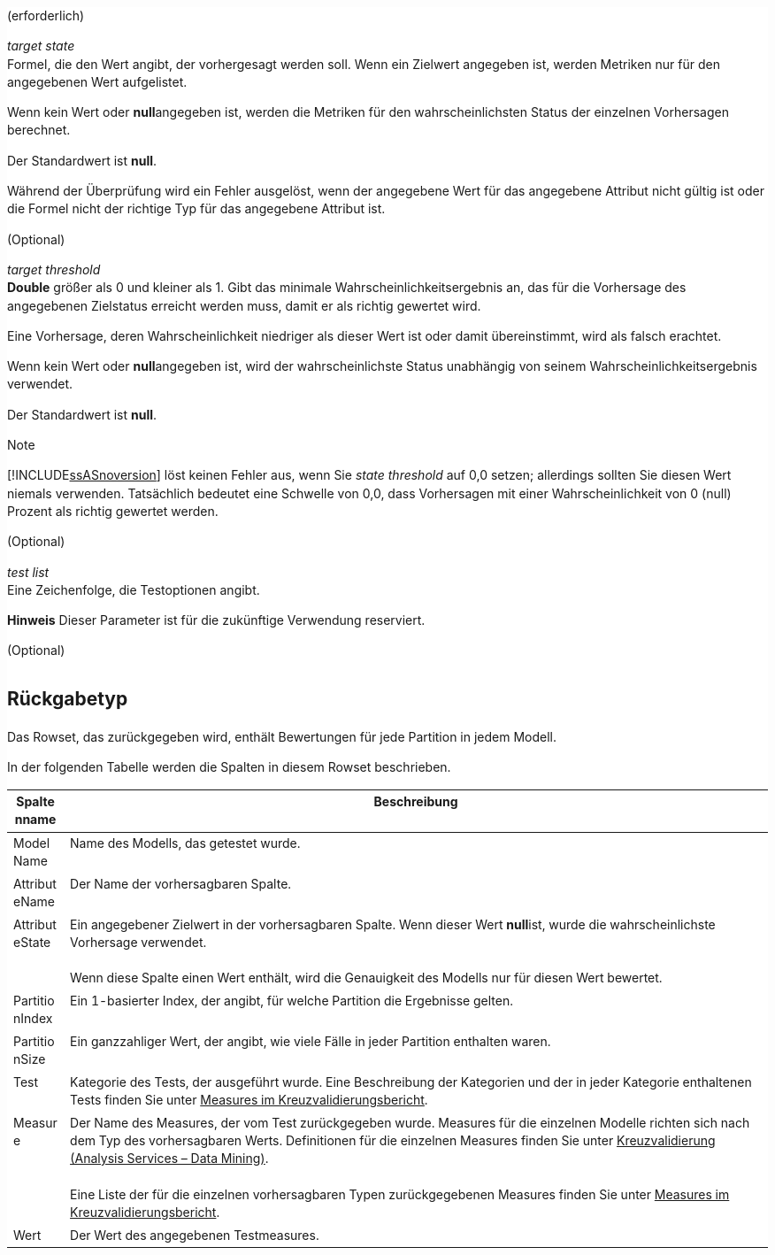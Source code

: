  (erforderlich)  
  
 *target state*  
 Formel, die den Wert angibt, der vorhergesagt werden soll. Wenn ein Zielwert angegeben ist, werden Metriken nur für den angegebenen Wert aufgelistet.  
  
 Wenn kein Wert oder **null**angegeben ist, werden die Metriken für den wahrscheinlichsten Status der einzelnen Vorhersagen berechnet.  
  
 Der Standardwert ist **null**.  
  
 Während der Überprüfung wird ein Fehler ausgelöst, wenn der angegebene Wert für das angegebene Attribut nicht gültig ist oder die Formel nicht der richtige Typ für das angegebene Attribut ist.  
  
 (Optional)  
  
 *target*  *threshold*  
 **Double** größer als 0 und kleiner als 1. Gibt das minimale Wahrscheinlichkeitsergebnis an, das für die Vorhersage des angegebenen Zielstatus erreicht werden muss, damit er als richtig gewertet wird.  
  
 Eine Vorhersage, deren Wahrscheinlichkeit niedriger als dieser Wert ist oder damit übereinstimmt, wird als falsch erachtet.  
  
 Wenn kein Wert oder **null**angegeben ist, wird der wahrscheinlichste Status unabhängig von seinem Wahrscheinlichkeitsergebnis verwendet.  
  
 Der Standardwert ist **null**.  
  
> [!NOTE]  
>  [!INCLUDE[ssASnoversion](../../includes/ssasnoversion-md.md)] löst keinen Fehler aus, wenn Sie *state threshold* auf 0,0 setzen; allerdings sollten Sie diesen Wert niemals verwenden. Tatsächlich bedeutet eine Schwelle von 0,0, dass Vorhersagen mit einer Wahrscheinlichkeit von 0 (null) Prozent als richtig gewertet werden.  
  
 (Optional)  
  
 *test list*  
 Eine Zeichenfolge, die Testoptionen angibt.  
  
 **Hinweis** Dieser Parameter ist für die zukünftige Verwendung reserviert.  
  
 (Optional)  
  
## <a name="return-type"></a>Rückgabetyp  
 Das Rowset, das zurückgegeben wird, enthält Bewertungen für jede Partition in jedem Modell.  
  
 In der folgenden Tabelle werden die Spalten in diesem Rowset beschrieben.  
  
|Spaltenname|Beschreibung|  
|-----------------|-----------------|  
|ModelName|Name des Modells, das getestet wurde.|  
|AttributeName|Der Name der vorhersagbaren Spalte.|  
|AttributeState|Ein angegebener Zielwert in der vorhersagbaren Spalte. Wenn dieser Wert **null**ist, wurde die wahrscheinlichste Vorhersage verwendet.<br /><br /> Wenn diese Spalte einen Wert enthält, wird die Genauigkeit des Modells nur für diesen Wert bewertet.|  
|PartitionIndex|Ein 1-basierter Index, der angibt, für welche Partition die Ergebnisse gelten.|  
|PartitionSize|Ein ganzzahliger Wert, der angibt, wie viele Fälle in jeder Partition enthalten waren.|  
|Test|Kategorie des Tests, der ausgeführt wurde. Eine Beschreibung der Kategorien und der in jeder Kategorie enthaltenen Tests finden Sie unter [Measures im Kreuzvalidierungsbericht](../../analysis-services/data-mining/measures-in-the-cross-validation-report.md).|  
|Measure|Der Name des Measures, der vom Test zurückgegeben wurde. Measures für die einzelnen Modelle richten sich nach dem Typ des vorhersagbaren Werts. Definitionen für die einzelnen Measures finden Sie unter [Kreuzvalidierung &#40;Analysis Services – Data Mining&#41;](../../analysis-services/data-mining/cross-validation-analysis-services-data-mining.md).<br /><br /> Eine Liste der für die einzelnen vorhersagbaren Typen zurückgegebenen Measures finden Sie unter [Measures im Kreuzvalidierungsbericht](../../analysis-services/data-mining/measures-in-the-cross-validation-report.md).|  
|Wert|Der Wert des angegebenen Testmeasures.|  
  